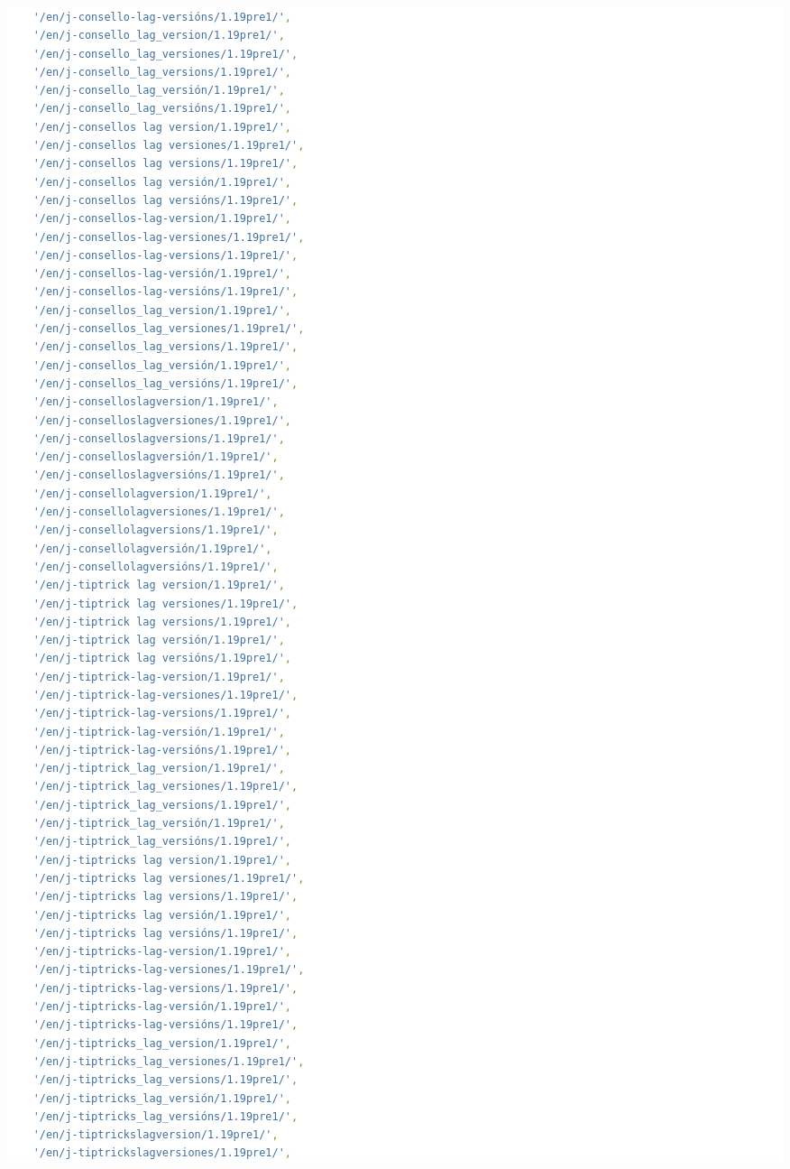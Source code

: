 ```yaml
    '/en/j-consello-lag-versións/1.19pre1/',
    '/en/j-consello_lag_version/1.19pre1/',
    '/en/j-consello_lag_versiones/1.19pre1/',
    '/en/j-consello_lag_versions/1.19pre1/',
    '/en/j-consello_lag_versión/1.19pre1/',
    '/en/j-consello_lag_versións/1.19pre1/',
    '/en/j-consellos lag version/1.19pre1/',
    '/en/j-consellos lag versiones/1.19pre1/',
    '/en/j-consellos lag versions/1.19pre1/',
    '/en/j-consellos lag versión/1.19pre1/',
    '/en/j-consellos lag versións/1.19pre1/',
    '/en/j-consellos-lag-version/1.19pre1/',
    '/en/j-consellos-lag-versiones/1.19pre1/',
    '/en/j-consellos-lag-versions/1.19pre1/',
    '/en/j-consellos-lag-versión/1.19pre1/',
    '/en/j-consellos-lag-versións/1.19pre1/',
    '/en/j-consellos_lag_version/1.19pre1/',
    '/en/j-consellos_lag_versiones/1.19pre1/',
    '/en/j-consellos_lag_versions/1.19pre1/',
    '/en/j-consellos_lag_versión/1.19pre1/',
    '/en/j-consellos_lag_versións/1.19pre1/',
    '/en/j-conselloslagversion/1.19pre1/',
    '/en/j-conselloslagversiones/1.19pre1/',
    '/en/j-conselloslagversions/1.19pre1/',
    '/en/j-conselloslagversión/1.19pre1/',
    '/en/j-conselloslagversións/1.19pre1/',
    '/en/j-consellolagversion/1.19pre1/',
    '/en/j-consellolagversiones/1.19pre1/',
    '/en/j-consellolagversions/1.19pre1/',
    '/en/j-consellolagversión/1.19pre1/',
    '/en/j-consellolagversións/1.19pre1/',
    '/en/j-tiptrick lag version/1.19pre1/',
    '/en/j-tiptrick lag versiones/1.19pre1/',
    '/en/j-tiptrick lag versions/1.19pre1/',
    '/en/j-tiptrick lag versión/1.19pre1/',
    '/en/j-tiptrick lag versións/1.19pre1/',
    '/en/j-tiptrick-lag-version/1.19pre1/',
    '/en/j-tiptrick-lag-versiones/1.19pre1/',
    '/en/j-tiptrick-lag-versions/1.19pre1/',
    '/en/j-tiptrick-lag-versión/1.19pre1/',
    '/en/j-tiptrick-lag-versións/1.19pre1/',
    '/en/j-tiptrick_lag_version/1.19pre1/',
    '/en/j-tiptrick_lag_versiones/1.19pre1/',
    '/en/j-tiptrick_lag_versions/1.19pre1/',
    '/en/j-tiptrick_lag_versión/1.19pre1/',
    '/en/j-tiptrick_lag_versións/1.19pre1/',
    '/en/j-tiptricks lag version/1.19pre1/',
    '/en/j-tiptricks lag versiones/1.19pre1/',
    '/en/j-tiptricks lag versions/1.19pre1/',
    '/en/j-tiptricks lag versión/1.19pre1/',
    '/en/j-tiptricks lag versións/1.19pre1/',
    '/en/j-tiptricks-lag-version/1.19pre1/',
    '/en/j-tiptricks-lag-versiones/1.19pre1/',
    '/en/j-tiptricks-lag-versions/1.19pre1/',
    '/en/j-tiptricks-lag-versión/1.19pre1/',
    '/en/j-tiptricks-lag-versións/1.19pre1/',
    '/en/j-tiptricks_lag_version/1.19pre1/',
    '/en/j-tiptricks_lag_versiones/1.19pre1/',
    '/en/j-tiptricks_lag_versions/1.19pre1/',
    '/en/j-tiptricks_lag_versión/1.19pre1/',
    '/en/j-tiptricks_lag_versións/1.19pre1/',
    '/en/j-tiptrickslagversion/1.19pre1/',
    '/en/j-tiptrickslagversiones/1.19pre1/',
```
